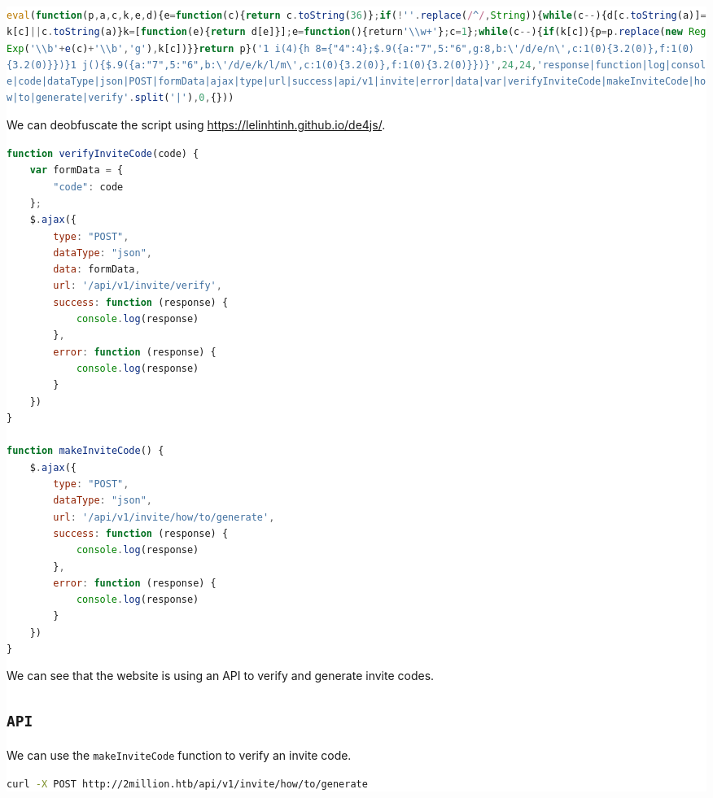 ```javascript
eval(function(p,a,c,k,e,d){e=function(c){return c.toString(36)};if(!''.replace(/^/,String)){while(c--){d[c.toString(a)]=k[c]||c.toString(a)}k=[function(e){return d[e]}];e=function(){return'\\w+'};c=1};while(c--){if(k[c]){p=p.replace(new RegExp('\\b'+e(c)+'\\b','g'),k[c])}}return p}('1 i(4){h 8={"4":4};$.9({a:"7",5:"6",g:8,b:\'/d/e/n\',c:1(0){3.2(0)},f:1(0){3.2(0)}})}1 j(){$.9({a:"7",5:"6",b:\'/d/e/k/l/m\',c:1(0){3.2(0)},f:1(0){3.2(0)}})}',24,24,'response|function|log|console|code|dataType|json|POST|formData|ajax|type|url|success|api/v1|invite|error|data|var|verifyInviteCode|makeInviteCode|how|to|generate|verify'.split('|'),0,{}))
```

We can deobfuscate the script using https://lelinhtinh.github.io/de4js/.

```javascript
function verifyInviteCode(code) {
    var formData = {
        "code": code
    };
    $.ajax({
        type: "POST",
        dataType: "json",
        data: formData,
        url: '/api/v1/invite/verify',
        success: function (response) {
            console.log(response)
        },
        error: function (response) {
            console.log(response)
        }
    })
}

function makeInviteCode() {
    $.ajax({
        type: "POST",
        dataType: "json",
        url: '/api/v1/invite/how/to/generate',
        success: function (response) {
            console.log(response)
        },
        error: function (response) {
            console.log(response)
        }
    })
}
```

We can see that the website is using an API to verify and generate invite codes.

## `API`

We can use the `makeInviteCode` function to verify an invite code.

```bash
curl -X POST http://2million.htb/api/v1/invite/how/to/generate
```
